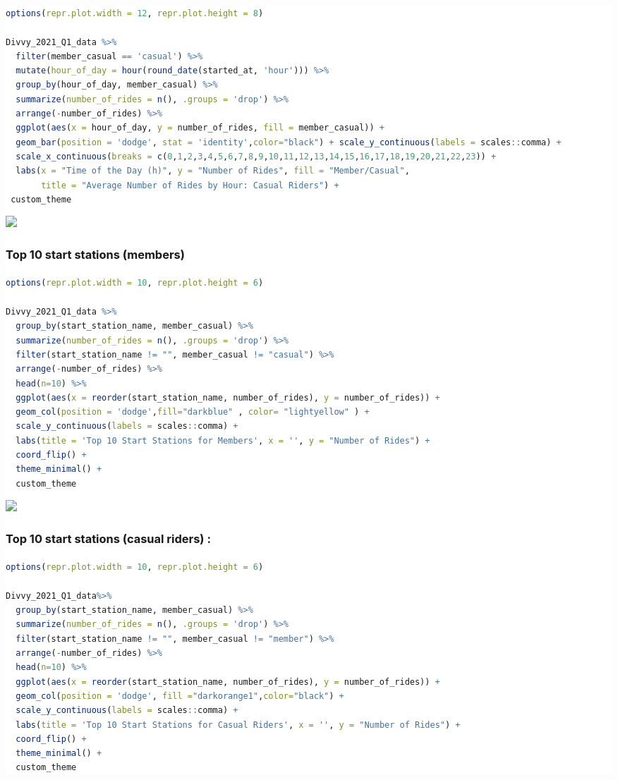 
```r
options(repr.plot.width = 12, repr.plot.height = 8)

Divvy_2021_Q1_data %>%
  filter(member_casual == 'casual') %>%
  mutate(hour_of_day = hour(round_date(started_at, 'hour'))) %>% 
  group_by(hour_of_day, member_casual) %>% 
  summarize(number_of_rides = n(), .groups = 'drop') %>% 
  arrange(-number_of_rides) %>% 
  ggplot(aes(x = hour_of_day, y = number_of_rides, fill = member_casual)) +
  geom_bar(position = 'dodge', stat = 'identity',color="black") + scale_y_continuous(labels = scales::comma) +
  scale_x_continuous(breaks = c(0,1,2,3,4,5,6,7,8,9,10,11,12,13,14,15,16,17,18,19,20,21,22,23)) +
  labs(x = "Time of the Day (h)", y = "Number of Rides", fill = "Member/Casual",
       title = "Average Number of Rides by Hour: Casual Riders") +
 custom_theme
```

<img src="Divvy-2021_data_files/figure-html/unnamed-chunk-23-1.png" width="672" />



### Top 10 start stations (members)


```r
options(repr.plot.width = 10, repr.plot.height = 6)

Divvy_2021_Q1_data %>% 
  group_by(start_station_name, member_casual) %>% 
  summarize(number_of_rides = n(), .groups = 'drop') %>% 
  filter(start_station_name != "", member_casual != "casual") %>% 
  arrange(-number_of_rides) %>% 
  head(n=10) %>%
  ggplot(aes(x = reorder(start_station_name, number_of_rides), y = number_of_rides)) +
  geom_col(position = 'dodge',fill="darkblue" , color= "lightyellow" ) +
  scale_y_continuous(labels = scales::comma) +
  labs(title = 'Top 10 Start Stations for Members', x = '', y = "Number of Rides") +
  coord_flip() +
  theme_minimal() +
  custom_theme
```

<img src="Divvy-2021_data_files/figure-html/unnamed-chunk-24-1.png" width="672" />




### Top 10 start stations (casual riders) :


```r
options(repr.plot.width = 10, repr.plot.height = 6)

Divvy_2021_Q1_data%>% 
  group_by(start_station_name, member_casual) %>% 
  summarize(number_of_rides = n(), .groups = 'drop') %>% 
  filter(start_station_name != "", member_casual != "member") %>% 
  arrange(-number_of_rides) %>% 
  head(n=10) %>%
  ggplot(aes(x = reorder(start_station_name, number_of_rides), y = number_of_rides)) +
  geom_col(position = 'dodge', fill ="darkorange1",color="black") +
  scale_y_continuous(labels = scales::comma) +
  labs(title = 'Top 10 Start Stations for Casual Riders', x = '', y = "Number of Rides") +
  coord_flip() +
  theme_minimal() +
  custom_theme
```
